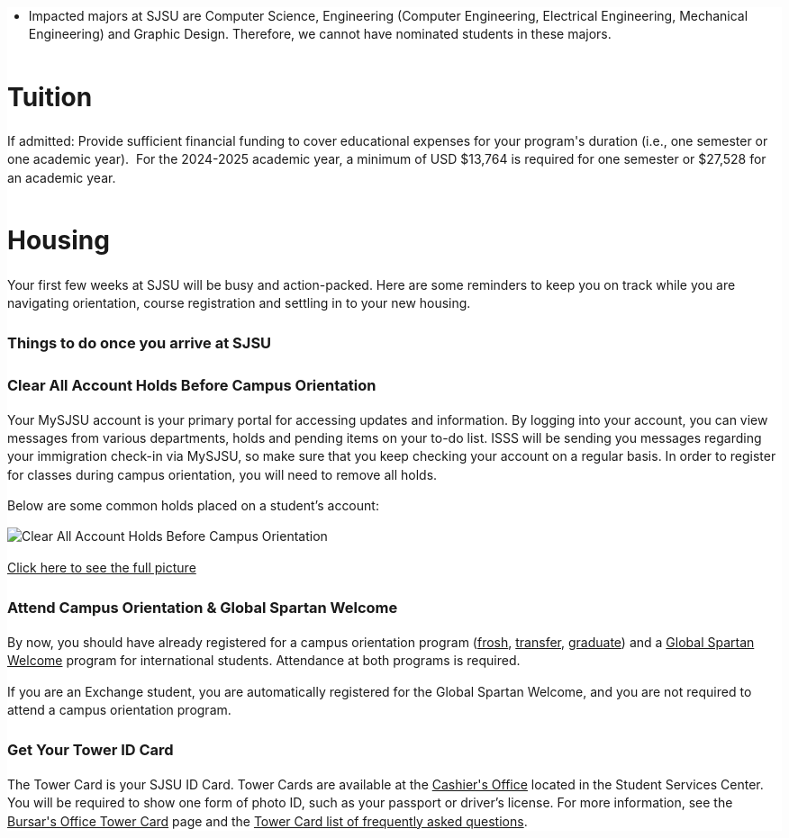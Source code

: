 -   Impacted majors at SJSU are Computer Science, Engineering (Computer Engineering, Electrical Engineering, Mechanical Engineering) and Graphic Design. Therefore, we cannot have nominated students in these majors.


# Tuition
If admitted: Provide sufficient financial funding to cover educational expenses for your program's duration (i.e., one semester or one academic year).  For the 2024-2025 academic year, a minimum of USD $13,764 is required for one semester or $27,528 for an academic year.


# Housing
Your first few weeks at SJSU will be busy and action-packed. Here are some reminders to keep you on track while you are navigating orientation, course registration and settling in to your new housing.

### Things to do once you arrive at SJSU

<iframe title="YouTube video player" src="https://www.youtube.com/embed/zH8u8Dyfbzg?si=ooNP6PJycpQqR80w" width="770" height="433" frameborder="0" allowfullscreen="allowfullscreen"></iframe>

### Clear All Account Holds Before Campus Orientation

Your MySJSU account is your primary portal for accessing updates and information. By logging into your account, you can view messages from various departments, holds and pending items on your to-do list. ISSS will be sending you messages regarding your immigration check-in via MySJSU, so make sure that you keep checking your account on a regular basis. In order to register for classes during campus orientation, you will need to remove all holds.

Below are some common holds placed on a student’s account:

![Clear All Account Holds Before Campus Orientation](https://www.sjsu.edu/isss/pics/sjsu-one-common-holds-on-students-account.png)

[Click here to see the full picture](https://www.sjsu.edu/isss/pics/sjsu-one-common-holds-on-students-account.png)

### Attend Campus Orientation & Global Spartan Welcome

By now, you should have already registered for a campus orientation program ([frosh](https://sjsu.edu/newspartans/frosh-orientation/index.php), [transfer](https://sjsu.edu/newspartans/transfer-orientation/), [graduate](https://www.sjsu.edu/cgs/events/grad-student-orientation.php)) and a [Global Spartan Welcome](https://www.sjsu.edu/isss/events-programs/global-spartan-welcome.php) program for international students. Attendance at both programs is required.

If you are an Exchange student, you are automatically registered for the Global Spartan Welcome, and you are not required to attend a campus orientation program.

### Get Your Tower ID Card

The Tower Card is your SJSU ID Card. Tower Cards are available at the [Cashier's Office](https://www.sjsu.edu/bursar/index.php) located in the Student Services Center. You will be required to show one form of photo ID, such as your passport or driver’s license. For more information, see the [Bursar's Office Tower Card](https://www.sjsu.edu/bursar/students-parents/tower-card.php) page and the [Tower Card list of frequently asked questions](https://sjsu.edu/bursar/how-we-can-help/faqs/student-id.php).
